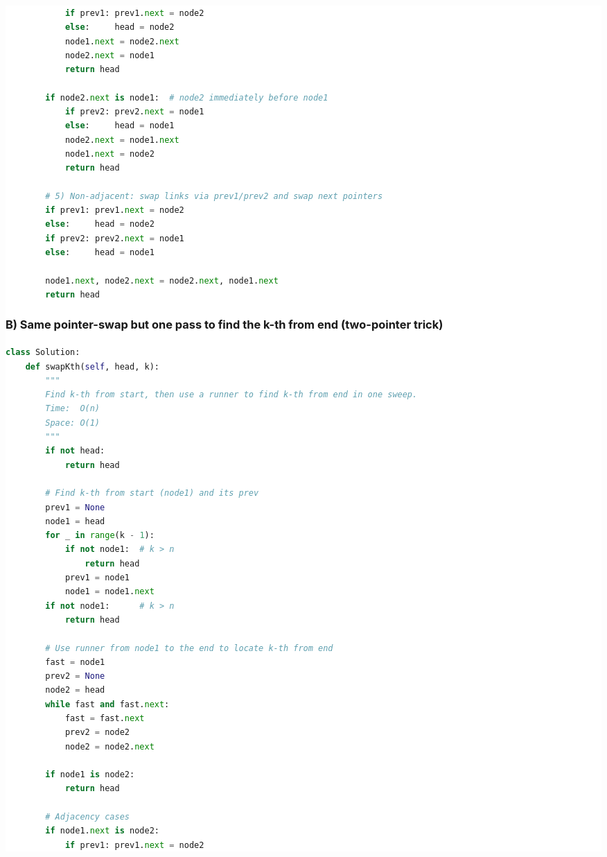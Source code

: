 ```python
            if prev1: prev1.next = node2
            else:     head = node2
            node1.next = node2.next
            node2.next = node1
            return head

        if node2.next is node1:  # node2 immediately before node1
            if prev2: prev2.next = node1
            else:     head = node1
            node2.next = node1.next
            node1.next = node2
            return head

        # 5) Non-adjacent: swap links via prev1/prev2 and swap next pointers
        if prev1: prev1.next = node2
        else:     head = node2
        if prev2: prev2.next = node1
        else:     head = node1

        node1.next, node2.next = node2.next, node1.next
        return head
```

### B) Same pointer-swap but **one pass** to find the k-th from end (two-pointer trick)

```python
class Solution:
    def swapKth(self, head, k):
        """
        Find k-th from start, then use a runner to find k-th from end in one sweep.
        Time:  O(n)
        Space: O(1)
        """
        if not head:
            return head

        # Find k-th from start (node1) and its prev
        prev1 = None
        node1 = head
        for _ in range(k - 1):
            if not node1:  # k > n
                return head
            prev1 = node1
            node1 = node1.next
        if not node1:      # k > n
            return head

        # Use runner from node1 to the end to locate k-th from end
        fast = node1
        prev2 = None
        node2 = head
        while fast and fast.next:
            fast = fast.next
            prev2 = node2
            node2 = node2.next

        if node1 is node2:
            return head

        # Adjacency cases
        if node1.next is node2:
            if prev1: prev1.next = node2
```